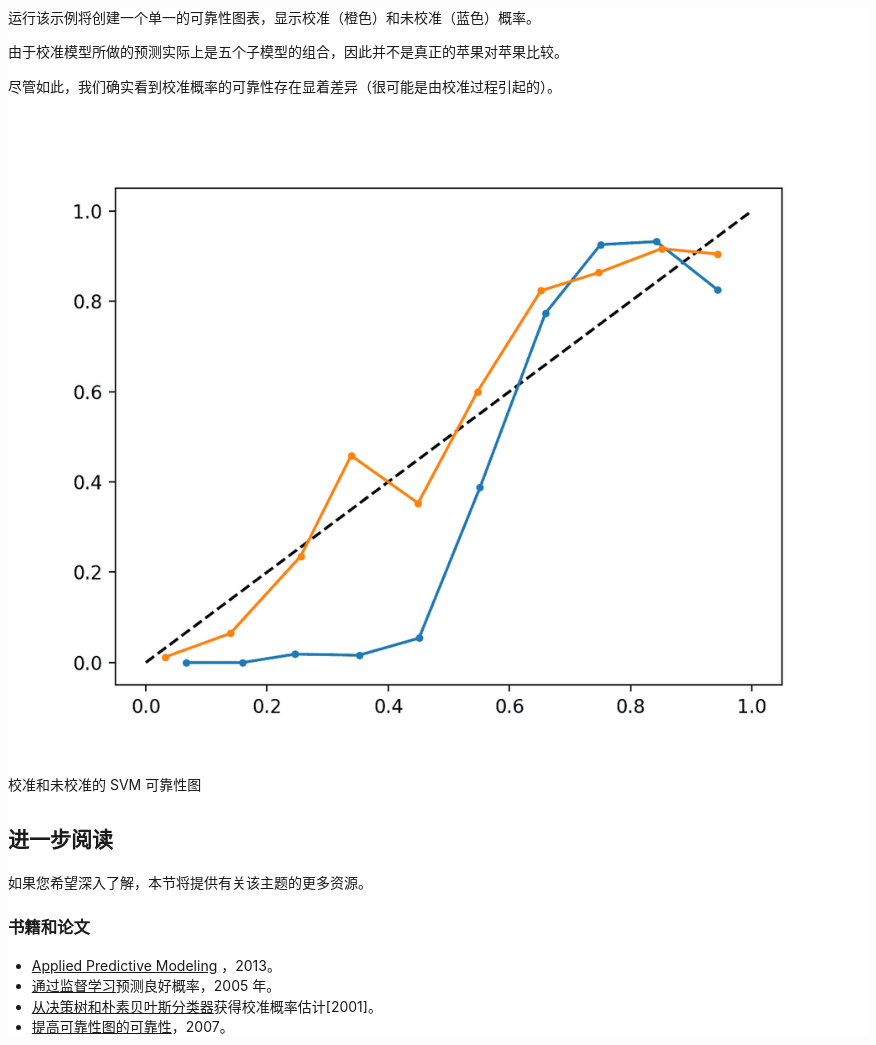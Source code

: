 运行该示例将创建一个单一的可靠性图表，显示校准（橙色）和未校准（蓝色）概率。

由于校准模型所做的预测实际上是五个子模型的组合，因此并不是真正的苹果对苹果比较。

尽管如此，我们确实看到校准概率的可靠性存在显着差异（很可能是由校准过程引起的）。

![Calibrated and Uncalibrated SVM Reliability Diagram](img/bb9d34aca4211c6ccef097e41b36a0de.jpg)

校准和未校准的 SVM 可靠性图

## 进一步阅读

如果您希望深入了解，本节将提供有关该主题的更多资源。

### 书籍和论文

*   [Applied Predictive Modeling](https://amzn.to/2kXE35G) ，2013。
*   [通过监督学习](https://www.cs.cornell.edu/~alexn/papers/calibration.icml05.crc.rev3.pdf)预测良好概率，2005 年。
*   [从决策树和朴素贝叶斯分类器](http://cseweb.ucsd.edu/~elkan/calibrated.pdf)获得校准概率估计[2001]。
*   [提高可靠性图的可靠性](https://journals.ametsoc.org/doi/abs/10.1175/WAF993.1)，2007。
